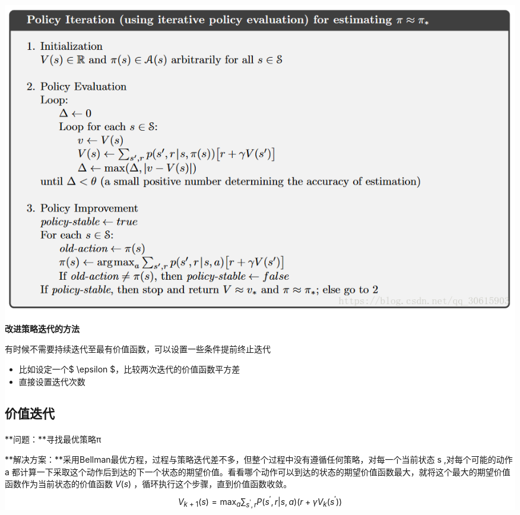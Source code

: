 ![policy_iteration_algorithm](强化学习基础5——总结/policy_iteration_algorithm.png)



**改进策略迭代的方法**

有时候不需要持续迭代至最有价值函数，可以设置一些条件提前终止迭代

- 比如设定一个$ \epsilon $，比较两次迭代的价值函数平方差
- 直接设置迭代次数



## 价值迭代

**问题：**寻找最优策略π

**解决方案：**采用Bellman最优方程，过程与策略迭代差不多，但整个过程中没有遵循任何策略，对每一个当前状态 s ,对每个可能的动作 a 都计算一下采取这个动作后到达的下一个状态的期望价值。看看哪个动作可以到达的状态的期望价值函数最大，就将这个最大的期望价值函数作为当前状态的价值函数 $V(s)$ ，循环执行这个步骤，直到价值函数收敛。
$$
V _ { k + 1 } ( s ) = \max _ { a } \sum _ { s ^ { \prime } , r } P \left( s ^ { \prime } , r | s , a \right) \left( r + \gamma V _ { k } \left( s ^ { \prime } \right) \right)
$$